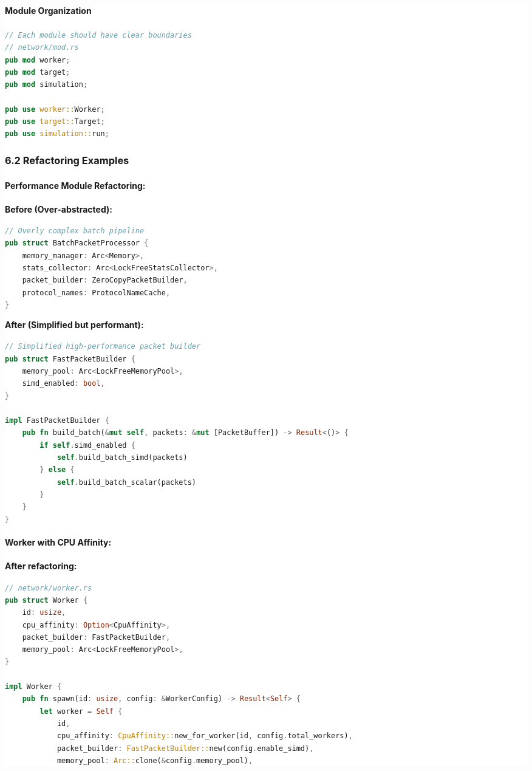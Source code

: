 #### Module Organization
```rust
// Each module should have clear boundaries
// network/mod.rs
pub mod worker;
pub mod target;
pub mod simulation;

pub use worker::Worker;
pub use target::Target;
pub use simulation::run;
```

### 6.2 Refactoring Examples

#### Performance Module Refactoring:

**Before (Over-abstracted):**
```rust
// Overly complex batch pipeline
pub struct BatchPacketProcessor {
    memory_manager: Arc<Memory>,
    stats_collector: Arc<LockFreeStatsCollector>,
    packet_builder: ZeroCopyPacketBuilder,
    protocol_names: ProtocolNameCache,
}
```

**After (Simplified but performant):**
```rust
// Simplified high-performance packet builder
pub struct FastPacketBuilder {
    memory_pool: Arc<LockFreeMemoryPool>,
    simd_enabled: bool,
}

impl FastPacketBuilder {
    pub fn build_batch(&mut self, packets: &mut [PacketBuffer]) -> Result<()> {
        if self.simd_enabled {
            self.build_batch_simd(packets)
        } else {
            self.build_batch_scalar(packets)
        }
    }
}
```

#### Worker with CPU Affinity:

**After refactoring:**
```rust
// network/worker.rs
pub struct Worker {
    id: usize,
    cpu_affinity: Option<CpuAffinity>,
    packet_builder: FastPacketBuilder,
    memory_pool: Arc<LockFreeMemoryPool>,
}

impl Worker {
    pub fn spawn(id: usize, config: &WorkerConfig) -> Result<Self> {
        let worker = Self {
            id,
            cpu_affinity: CpuAffinity::new_for_worker(id, config.total_workers),
            packet_builder: FastPacketBuilder::new(config.enable_simd),
            memory_pool: Arc::clone(&config.memory_pool),
```